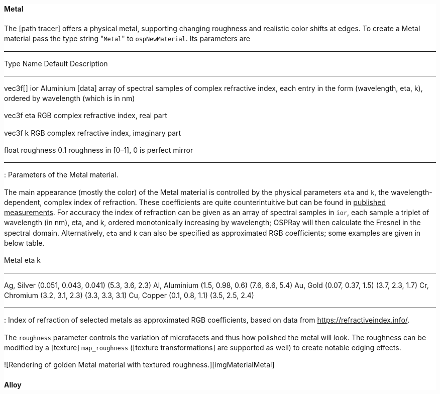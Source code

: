 #### Metal

The [path tracer] offers a physical metal, supporting changing roughness
and realistic color shifts at edges. To create a Metal material pass the
type string "`Metal`" to `ospNewMaterial`. Its parameters are

  -------- ---------- ----------  --------------------------------------------
  Type     Name          Default  Description
  -------- ---------- ----------  --------------------------------------------
  vec3f[]  ior         Aluminium  [data] array of spectral samples of complex
                                  refractive index, each entry in the form
                                  (wavelength, eta, k), ordered by wavelength
                                  (which is in nm)

  vec3f    eta                    RGB complex refractive index, real part

  vec3f    k                      RGB complex refractive index, imaginary part

  float    roughness         0.1  roughness in [0–1], 0 is perfect mirror
  -------- ---------- ----------  --------------------------------------------
  : Parameters of the Metal material.

The main appearance (mostly the color) of the Metal material is
controlled by the physical parameters `eta` and `k`, the
wavelength-dependent, complex index of refraction. These coefficients
are quite counterintuitive but can be found in [published
measurements](https://refractiveindex.info/). For accuracy the index of
refraction can be given as an array of spectral samples in `ior`, each
sample a triplet of wavelength (in nm), eta, and k, ordered
monotonically increasing by wavelength; OSPRay will then calculate the
Fresnel in the spectral domain. Alternatively, `eta` and `k` can also be
specified as approximated RGB coefficients; some examples are given in
below table.

  Metal                     eta                   k
  -------------- ----------------------- -----------------
  Ag, Silver      (0.051, 0.043, 0.041)   (5.3, 3.6, 2.3)
  Al, Aluminium   (1.5, 0.98, 0.6)        (7.6, 6.6, 5.4)
  Au, Gold        (0.07, 0.37, 1.5)       (3.7, 2.3, 1.7)
  Cr, Chromium    (3.2, 3.1, 2.3)         (3.3, 3.3, 3.1)
  Cu, Copper      (0.1, 0.8, 1.1)         (3.5, 2.5, 2.4)
  -------------- ----------------------- -----------------
  : Index of refraction of selected metals as approximated RGB
  coefficients, based on data from https://refractiveindex.info/.

The `roughness` parameter controls the variation of microfacets and thus
how polished the metal will look. The roughness can be modified by a
[texture] `map_roughness` ([texture transformations] are supported as
well) to create notable edging effects.

![Rendering of golden Metal material with textured
roughness.][imgMaterialMetal]

#### Alloy


[^1]: The [HDRI light] is an exception, it knows about `intensity`, but